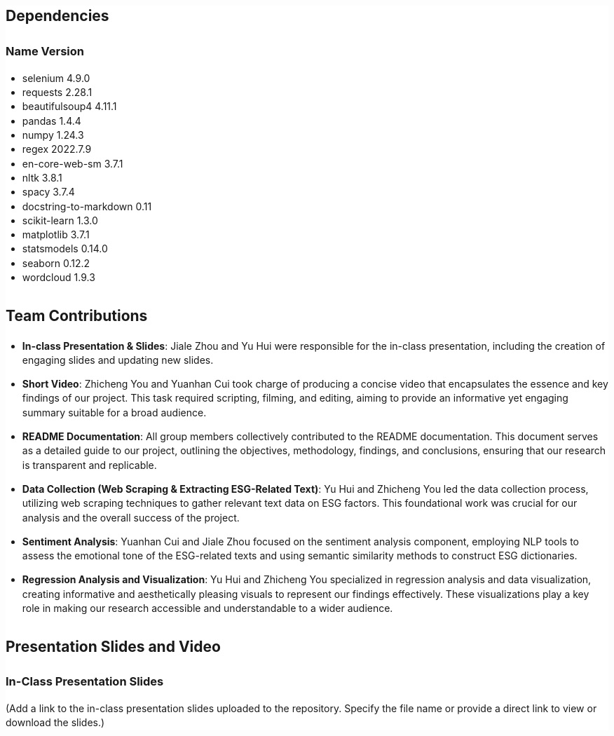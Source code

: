 ## Dependencies

### Name                  Version               
- selenium                  4.9.0    
- requests                  2.28.1
- beautifulsoup4            4.11.1
- pandas                    1.4.4
- numpy                     1.24.3
- regex                     2022.7.9
- en-core-web-sm            3.7.1             
- nltk                      3.8.1  
- spacy                     3.7.4 
- docstring-to-markdown     0.11 
- scikit-learn              1.3.0
- matplotlib                3.7.1
- statsmodels               0.14.0
- seaborn                   0.12.2
- wordcloud                 1.9.3


## Team Contributions

- **In-class Presentation & Slides**: Jiale Zhou and Yu Hui were responsible for the in-class presentation, including the creation of engaging slides and updating new slides.

- **Short Video**: Zhicheng You and Yuanhan Cui took charge of producing a concise video that encapsulates the essence and key findings of our project. This task required scripting, filming, and editing, aiming to provide an informative yet engaging summary suitable for a broad audience.

- **README Documentation**: All group members collectively contributed to the README documentation. This document serves as a detailed guide to our project, outlining the objectives, methodology, findings, and conclusions, ensuring that our research is transparent and replicable.

- **Data Collection (Web Scraping & Extracting ESG-Related Text)**: Yu Hui and Zhicheng You led the data collection process, utilizing web scraping techniques to gather relevant text data on ESG factors. This foundational work was crucial for our analysis and the overall success of the project.

- **Sentiment Analysis**: Yuanhan Cui and Jiale Zhou focused on the sentiment analysis component, employing NLP  tools  to assess the emotional tone of the ESG-related texts and using semantic similarity methods to construct ESG dictionaries.

- **Regression Analysis and Visualization**: Yu Hui and Zhicheng You specialized in regression analysis and data visualization, creating informative and aesthetically pleasing visuals to represent our findings effectively. These visualizations play a key role in making our research accessible and understandable to a wider audience.


## Presentation Slides and Video

### In-Class Presentation Slides
(Add a link to the in-class presentation slides uploaded to the repository. Specify the file name or provide a direct link to view or download the slides.)
